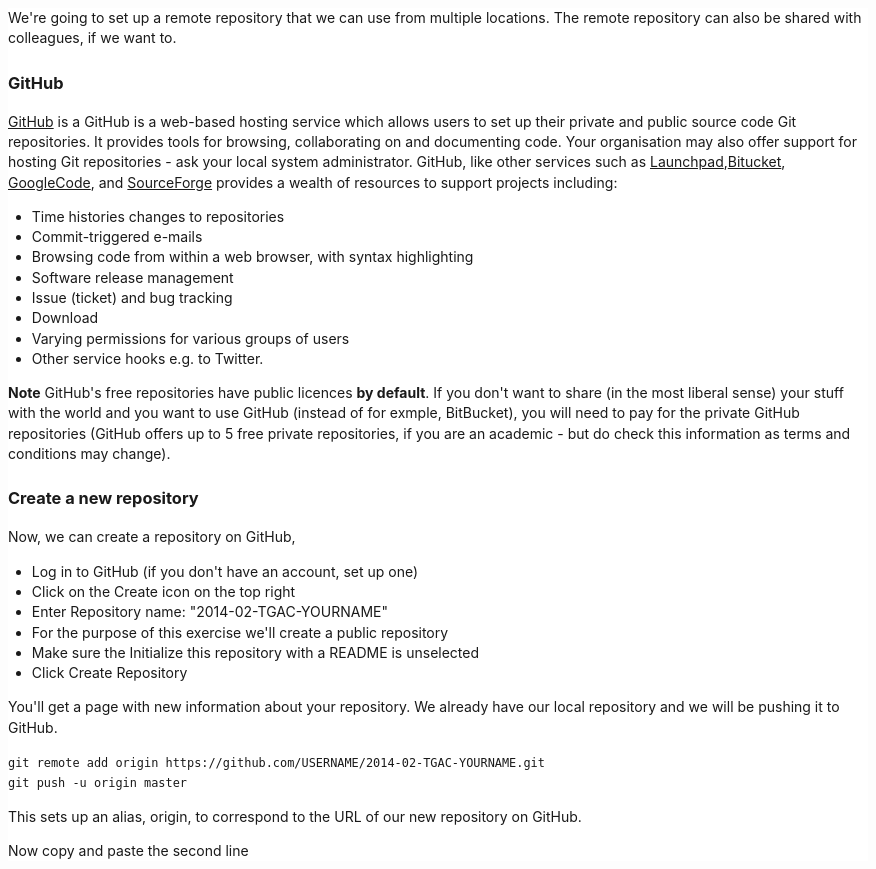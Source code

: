 We're going to set up a remote repository that we can use from multiple
locations. The remote repository can also be shared with colleagues, if
we want to.

### GitHub

[GitHub](http://GitHub.com) is a GitHub is a web-based hosting service which allows users to set up their private and public source code Git repositories. It provides
tools for browsing, collaborating on and documenting code. Your
organisation may also offer support for hosting Git repositories - ask
your local system administrator. GitHub, like other services such
as [Launchpad](https://launchpad.net),[Bitucket](http://bitbucket.org),
[GoogleCode](http://code.google.com), and
[SourceForge](http://sourceforge.net) provides a wealth of resources to
support projects including:

-   Time histories changes to repositories
-   Commit-triggered e-mails
-   Browsing code from within a web browser, with syntax highlighting
-   Software release management
-   Issue (ticket) and bug tracking
-   Download
-   Varying permissions for various groups of users
-   Other service hooks e.g. to Twitter.

**Note** 
GitHub's free repositories have public licences **by default**.
If you don't want to share (in the most liberal sense) your stuff with
the world and you want to use GitHub (instead of for exmple, BitBucket), you will need to pay for the private GitHub repositories (GitHub offers up to 5 free
private repositories, if you are an academic - but do check this
information as terms and conditions may change).

### Create a new repository

Now, we can create a repository on GitHub,

-   Log in to GitHub (if you don't have an account, set up one)
-   Click on the Create icon on the top right
-   Enter Repository name: "2014-02-TGAC-YOURNAME"
-   For the purpose of this exercise we'll create a public repository
-   Make sure the Initialize this repository with a README is unselected
-   Click Create Repository

You'll get a page with new information about your repository. We already
have our local repository and we will be pushing it to GitHub.

    git remote add origin https://github.com/USERNAME/2014-02-TGAC-YOURNAME.git
    git push -u origin master

This sets up an alias, origin, to correspond to the URL of our new
repository on GitHub. 

 Now copy and paste the second line
